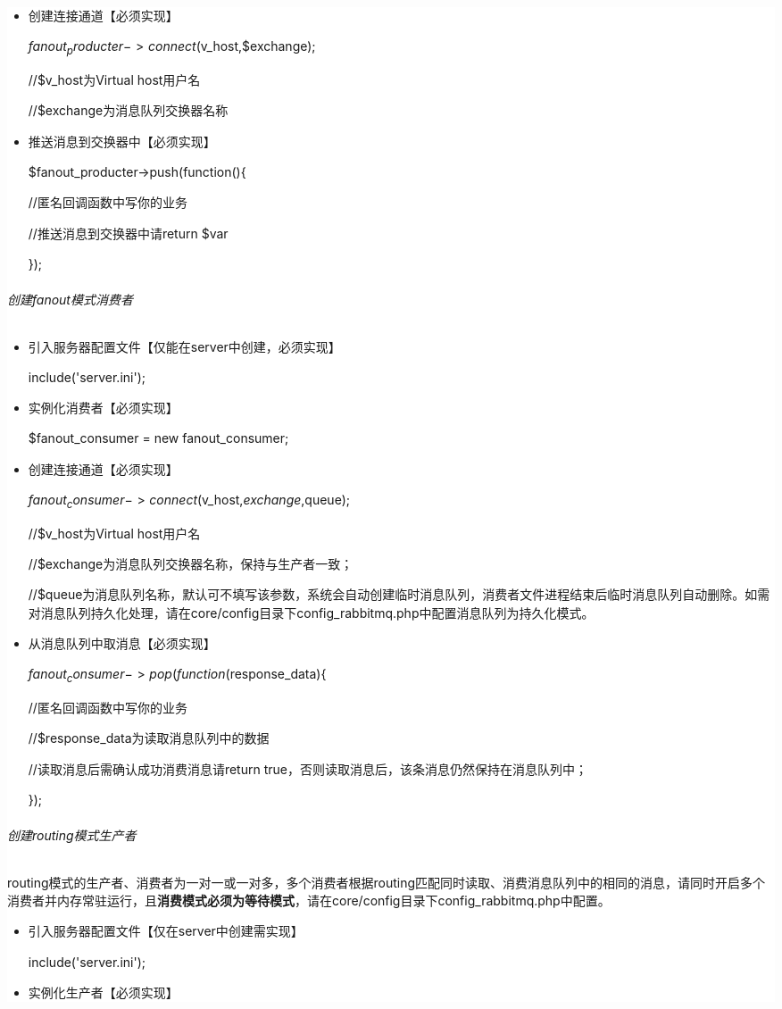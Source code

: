 - 创建连接通道【必须实现】

  $fanout_producter->connect($v_host,$exchange);

  //$v_host为Virtual host用户名

  //$exchange为消息队列交换器名称

- 推送消息到交换器中【必须实现】

  $fanout_producter->push(function(){

  //匿名回调函数中写你的业务

  //推送消息到交换器中请return $var

  });
  
  

###### 创建fanout模式消费者

- 引入服务器配置文件【仅能在server中创建，必须实现】

  include('server.ini');

- 实例化消费者【必须实现】

  $fanout_consumer = new fanout_consumer;

- 创建连接通道【必须实现】

  $fanout_consumer->connect($v_host,$exchange,$queue);

  //$v_host为Virtual host用户名

  //$exchange为消息队列交换器名称，保持与生产者一致；

  //$queue为消息队列名称，默认可不填写该参数，系统会自动创建临时消息队列，消费者文件进程结束后临时消息队列自动删除。如需对消息队列持久化处理，请在core/config目录下config_rabbitmq.php中配置消息队列为持久化模式。

- 从消息队列中取消息【必须实现】

  $fanout_consumer->pop(function($response_data){

  //匿名回调函数中写你的业务

  //$response_data为读取消息队列中的数据

  //读取消息后需确认成功消费消息请return true，否则读取消息后，该条消息仍然保持在消息队列中；

  });
  
  

###### 创建routing模式生产者

​        routing模式的生产者、消费者为一对一或一对多，多个消费者根据routing匹配同时读取、消费消息队列中的相同的消息，请同时开启多个消费者并内存常驻运行，且**消费模式必须为等待模式**，请在core/config目录下config_rabbitmq.php中配置。

- 引入服务器配置文件【仅在server中创建需实现】

  include('server.ini');

- 实例化生产者【必须实现】
